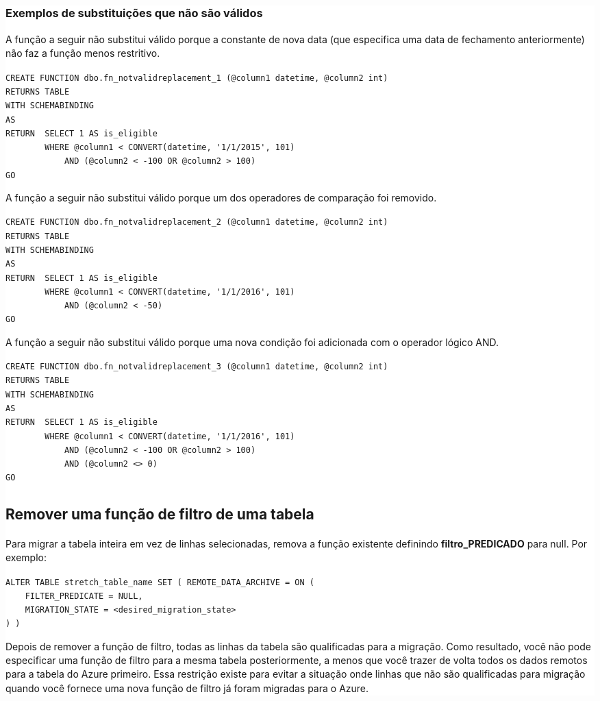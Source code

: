 ### <a name="examples-of-replacements-that-arent-valid"></a>Exemplos de substituições que não são válidos
A função a seguir não substitui válido porque a constante de nova data (que especifica uma data de fechamento anteriormente) não faz a função menos restritivo.

```tsql
CREATE FUNCTION dbo.fn_notvalidreplacement_1 (@column1 datetime, @column2 int)
RETURNS TABLE
WITH SCHEMABINDING
AS
RETURN  SELECT 1 AS is_eligible
        WHERE @column1 < CONVERT(datetime, '1/1/2015', 101)
            AND (@column2 < -100 OR @column2 > 100)
GO
```
A função a seguir não substitui válido porque um dos operadores de comparação foi removido.

```tsql
CREATE FUNCTION dbo.fn_notvalidreplacement_2 (@column1 datetime, @column2 int)
RETURNS TABLE
WITH SCHEMABINDING
AS
RETURN  SELECT 1 AS is_eligible
        WHERE @column1 < CONVERT(datetime, '1/1/2016', 101)
            AND (@column2 < -50)
GO
```
A função a seguir não substitui válido porque uma nova condição foi adicionada com o operador lógico AND.

```tsql
CREATE FUNCTION dbo.fn_notvalidreplacement_3 (@column1 datetime, @column2 int)
RETURNS TABLE
WITH SCHEMABINDING
AS
RETURN  SELECT 1 AS is_eligible
        WHERE @column1 < CONVERT(datetime, '1/1/2016', 101)
            AND (@column2 < -100 OR @column2 > 100)
            AND (@column2 <> 0)
GO
```

## <a name="remove-a-filter-function-from-a-table"></a>Remover uma função de filtro de uma tabela
Para migrar a tabela inteira em vez de linhas selecionadas, remova a função existente definindo **filtro\_PREDICADO** para null. Por exemplo:

```tsql
ALTER TABLE stretch_table_name SET ( REMOTE_DATA_ARCHIVE = ON (
    FILTER_PREDICATE = NULL,
    MIGRATION_STATE = <desired_migration_state>
) )
```
Depois de remover a função de filtro, todas as linhas da tabela são qualificadas para a migração. Como resultado, você não pode especificar uma função de filtro para a mesma tabela posteriormente, a menos que você trazer de volta todos os dados remotos para a tabela do Azure primeiro. Essa restrição existe para evitar a situação onde linhas que não são qualificadas para migração quando você fornece uma nova função de filtro já foram migradas para o Azure.

